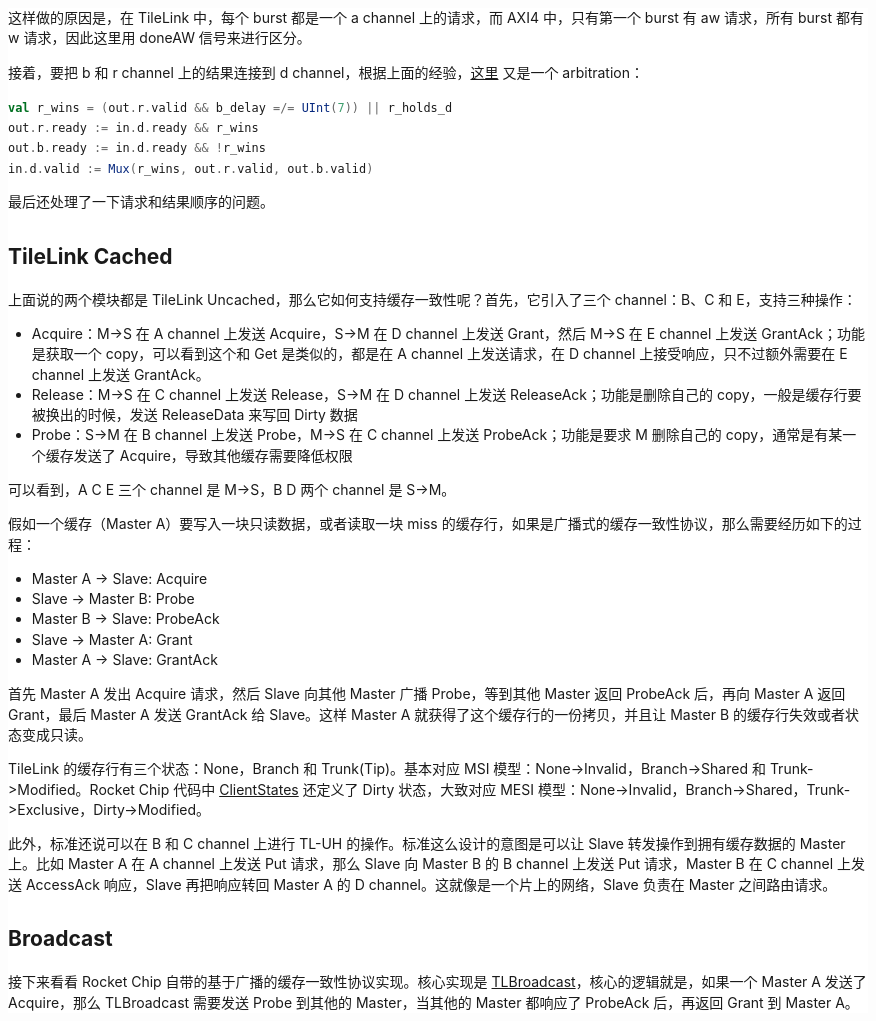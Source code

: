 这样做的原因是，在 TileLink 中，每个 burst 都是一个 a channel 上的请求，而 AXI4 中，只有第一个 burst 有 aw 请求，所有 burst 都有 w 请求，因此这里用 doneAW 信号来进行区分。

接着，要把 b 和 r channel 上的结果连接到 d channel，根据上面的经验，[这里](https://github.com/chipsalliance/rocket-chip/blob/850e1d5d56989f031fe3e7939a15afa1ec165d64/src/main/scala/tilelink/ToAXI4.scala#L205=) 又是一个 arbitration：

```scala
val r_wins = (out.r.valid && b_delay =/= UInt(7)) || r_holds_d
out.r.ready := in.d.ready && r_wins
out.b.ready := in.d.ready && !r_wins
in.d.valid := Mux(r_wins, out.r.valid, out.b.valid)
```

最后还处理了一下请求和结果顺序的问题。

## TileLink Cached

上面说的两个模块都是 TileLink Uncached，那么它如何支持缓存一致性呢？首先，它引入了三个 channel：B、C 和 E，支持三种操作：

- Acquire：M->S 在 A channel 上发送 Acquire，S->M 在 D channel 上发送 Grant，然后 M->S 在 E channel 上发送 GrantAck；功能是获取一个 copy，可以看到这个和 Get 是类似的，都是在 A channel 上发送请求，在 D channel 上接受响应，只不过额外需要在 E channel 上发送 GrantAck。
- Release：M->S 在 C channel 上发送 Release，S->M 在 D channel 上发送 ReleaseAck；功能是删除自己的 copy，一般是缓存行要被换出的时候，发送 ReleaseData 来写回 Dirty 数据
- Probe：S->M 在 B channel 上发送 Probe，M->S 在 C channel 上发送 ProbeAck；功能是要求 M 删除自己的 copy，通常是有某一个缓存发送了 Acquire，导致其他缓存需要降低权限

可以看到，A C E 三个 channel 是 M->S，B D 两个 channel 是 S->M。

假如一个缓存（Master A）要写入一块只读数据，或者读取一块 miss 的缓存行，如果是广播式的缓存一致性协议，那么需要经历如下的过程：

- Master A -> Slave: Acquire
- Slave -> Master B: Probe
- Master B -> Slave: ProbeAck
- Slave -> Master A: Grant
- Master A -> Slave: GrantAck

首先 Master A 发出 Acquire 请求，然后 Slave 向其他 Master 广播 Probe，等到其他 Master 返回 ProbeAck 后，再向 Master A 返回 Grant，最后 Master A 发送 GrantAck 给 Slave。这样 Master A 就获得了这个缓存行的一份拷贝，并且让 Master B 的缓存行失效或者状态变成只读。

TileLink 的缓存行有三个状态：None，Branch 和 Trunk(Tip)。基本对应 MSI 模型：None->Invalid，Branch->Shared 和 Trunk->Modified。Rocket Chip 代码中 [ClientStates](https://github.com/chipsalliance/rocket-chip/blob/850e1d5d56989f031fe3e7939a15afa1ec165d64/src/main/scala/tilelink/Metadata.scala#L10=) 还定义了 Dirty 状态，大致对应 MESI 模型：None->Invalid，Branch->Shared，Trunk->Exclusive，Dirty->Modified。

此外，标准还说可以在 B 和 C channel 上进行 TL-UH 的操作。标准这么设计的意图是可以让 Slave 转发操作到拥有缓存数据的 Master 上。比如 Master A 在 A channel 上发送 Put 请求，那么 Slave 向 Master B 的 B channel 上发送 Put 请求，Master B 在 C channel 上发送 AccessAck 响应，Slave 再把响应转回 Master A 的 D channel。这就像是一个片上的网络，Slave 负责在 Master 之间路由请求。

## Broadcast

接下来看看 Rocket Chip 自带的基于广播的缓存一致性协议实现。核心实现是 [TLBroadcast](https://github.com/chipsalliance/rocket-chip/blob/850e1d5d56989f031fe3e7939a15afa1ec165d64/src/main/scala/tilelink/Broadcast.scala)，核心的逻辑就是，如果一个 Master A 发送了 Acquire，那么 TLBroadcast 需要发送 Probe 到其他的 Master，当其他的 Master 都响应了 ProbeAck 后，再返回 Grant 到 Master A。
